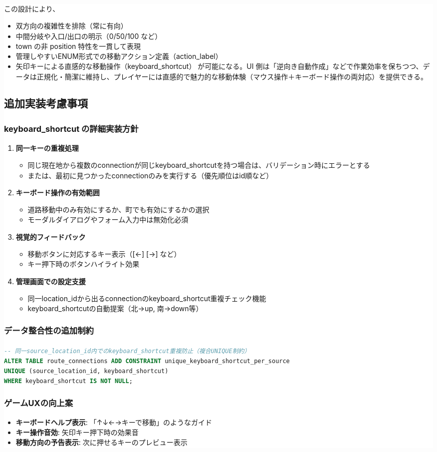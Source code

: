 この設計により、
- 双方向の複雑性を排除（常に有向）
- 中間分岐や入口/出口の明示（0/50/100 など）
- town の非 position 特性を一貫して表現
- 管理しやすいENUM形式での移動アクション定義（action_label）
- 矢印キーによる直感的な移動操作（keyboard_shortcut）
が可能になる。UI 側は「逆向き自動作成」などで作業効率を保ちつつ、データは正規化・簡潔に維持し、プレイヤーには直感的で魅力的な移動体験（マウス操作＋キーボード操作の両対応）を提供できる。

## 追加実装考慮事項

### keyboard_shortcut の詳細実装方針

1. **同一キーの重複処理**
   - 同じ現在地から複数のconnectionが同じkeyboard_shortcutを持つ場合は、バリデーション時にエラーとする
   - または、最初に見つかったconnectionのみを実行する（優先順位はid順など）

2. **キーボード操作の有効範囲**
   - 道路移動中のみ有効にするか、町でも有効にするかの選択
   - モーダルダイアログやフォーム入力中は無効化必須

3. **視覚的フィードバック**
   - 移動ボタンに対応するキー表示（[←] [→] など）
   - キー押下時のボタンハイライト効果

4. **管理画面での設定支援**
   - 同一location_idから出るconnectionのkeyboard_shortcut重複チェック機能
   - keyboard_shortcutの自動提案（北→up, 南→down等）

### データ整合性の追加制約

```sql
-- 同一source_location_id内でのkeyboard_shortcut重複防止（複合UNIQUE制約）
ALTER TABLE route_connections ADD CONSTRAINT unique_keyboard_shortcut_per_source 
UNIQUE (source_location_id, keyboard_shortcut) 
WHERE keyboard_shortcut IS NOT NULL;
```

### ゲームUXの向上案

- **キーボードヘルプ表示**: 「↑↓←→キーで移動」のようなガイド
- **キー操作音効**: 矢印キー押下時の効果音
- **移動方向の予告表示**: 次に押せるキーのプレビュー表示